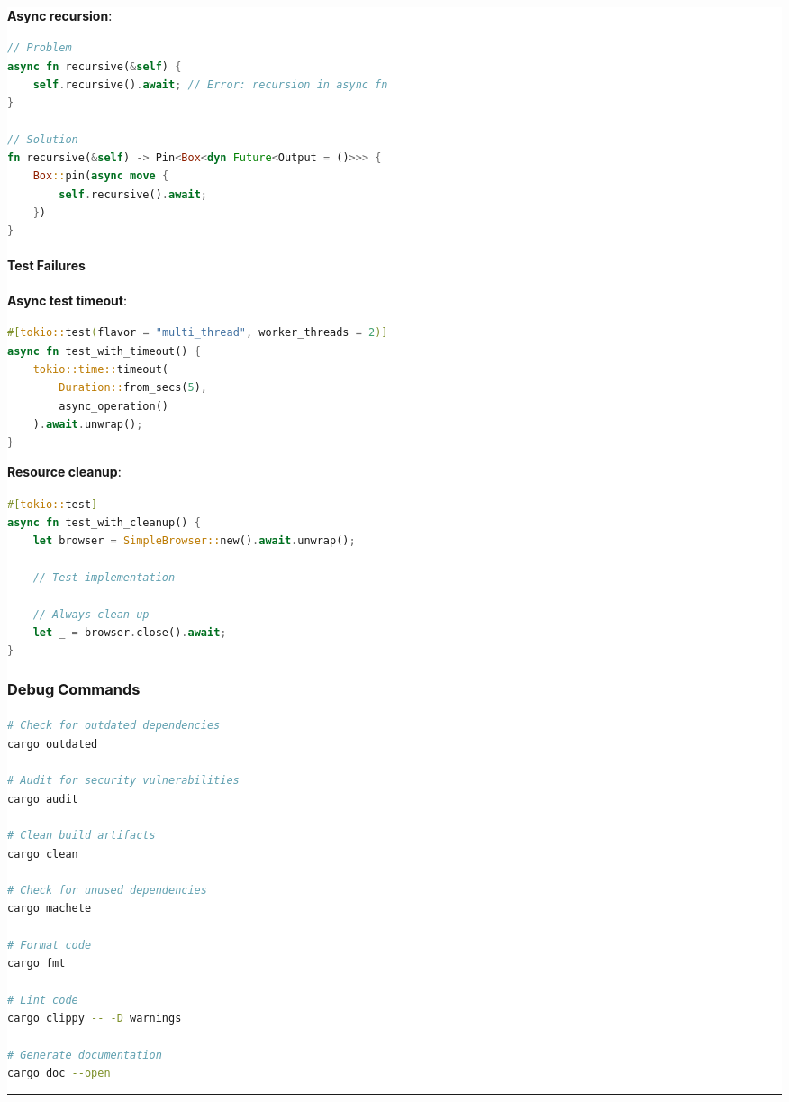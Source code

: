**Async recursion**:
```rust
// Problem
async fn recursive(&self) {
    self.recursive().await; // Error: recursion in async fn
}

// Solution
fn recursive(&self) -> Pin<Box<dyn Future<Output = ()>>> {
    Box::pin(async move {
        self.recursive().await;
    })
}
```

#### Test Failures

**Async test timeout**:
```rust
#[tokio::test(flavor = "multi_thread", worker_threads = 2)]
async fn test_with_timeout() {
    tokio::time::timeout(
        Duration::from_secs(5),
        async_operation()
    ).await.unwrap();
}
```

**Resource cleanup**:
```rust
#[tokio::test]
async fn test_with_cleanup() {
    let browser = SimpleBrowser::new().await.unwrap();
    
    // Test implementation
    
    // Always clean up
    let _ = browser.close().await;
}
```

### Debug Commands

```bash
# Check for outdated dependencies
cargo outdated

# Audit for security vulnerabilities
cargo audit

# Clean build artifacts
cargo clean

# Check for unused dependencies
cargo machete

# Format code
cargo fmt

# Lint code
cargo clippy -- -D warnings

# Generate documentation
cargo doc --open
```

---